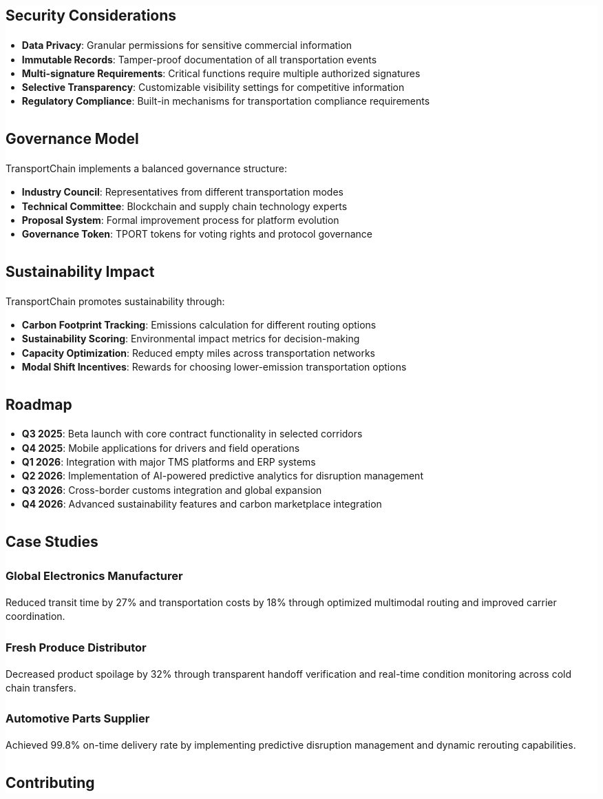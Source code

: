 ## Security Considerations

- **Data Privacy**: Granular permissions for sensitive commercial information
- **Immutable Records**: Tamper-proof documentation of all transportation events
- **Multi-signature Requirements**: Critical functions require multiple authorized signatures
- **Selective Transparency**: Customizable visibility settings for competitive information
- **Regulatory Compliance**: Built-in mechanisms for transportation compliance requirements

## Governance Model

TransportChain implements a balanced governance structure:

- **Industry Council**: Representatives from different transportation modes
- **Technical Committee**: Blockchain and supply chain technology experts
- **Proposal System**: Formal improvement process for platform evolution
- **Governance Token**: TPORT tokens for voting rights and protocol governance

## Sustainability Impact

TransportChain promotes sustainability through:

- **Carbon Footprint Tracking**: Emissions calculation for different routing options
- **Sustainability Scoring**: Environmental impact metrics for decision-making
- **Capacity Optimization**: Reduced empty miles across transportation networks
- **Modal Shift Incentives**: Rewards for choosing lower-emission transportation options

## Roadmap

- **Q3 2025**: Beta launch with core contract functionality in selected corridors
- **Q4 2025**: Mobile applications for drivers and field operations
- **Q1 2026**: Integration with major TMS platforms and ERP systems
- **Q2 2026**: Implementation of AI-powered predictive analytics for disruption management
- **Q3 2026**: Cross-border customs integration and global expansion
- **Q4 2026**: Advanced sustainability features and carbon marketplace integration

## Case Studies

### Global Electronics Manufacturer
Reduced transit time by 27% and transportation costs by 18% through optimized multimodal routing and improved carrier coordination.

### Fresh Produce Distributor
Decreased product spoilage by 32% through transparent handoff verification and real-time condition monitoring across cold chain transfers.

### Automotive Parts Supplier
Achieved 99.8% on-time delivery rate by implementing predictive disruption management and dynamic rerouting capabilities.

## Contributing
